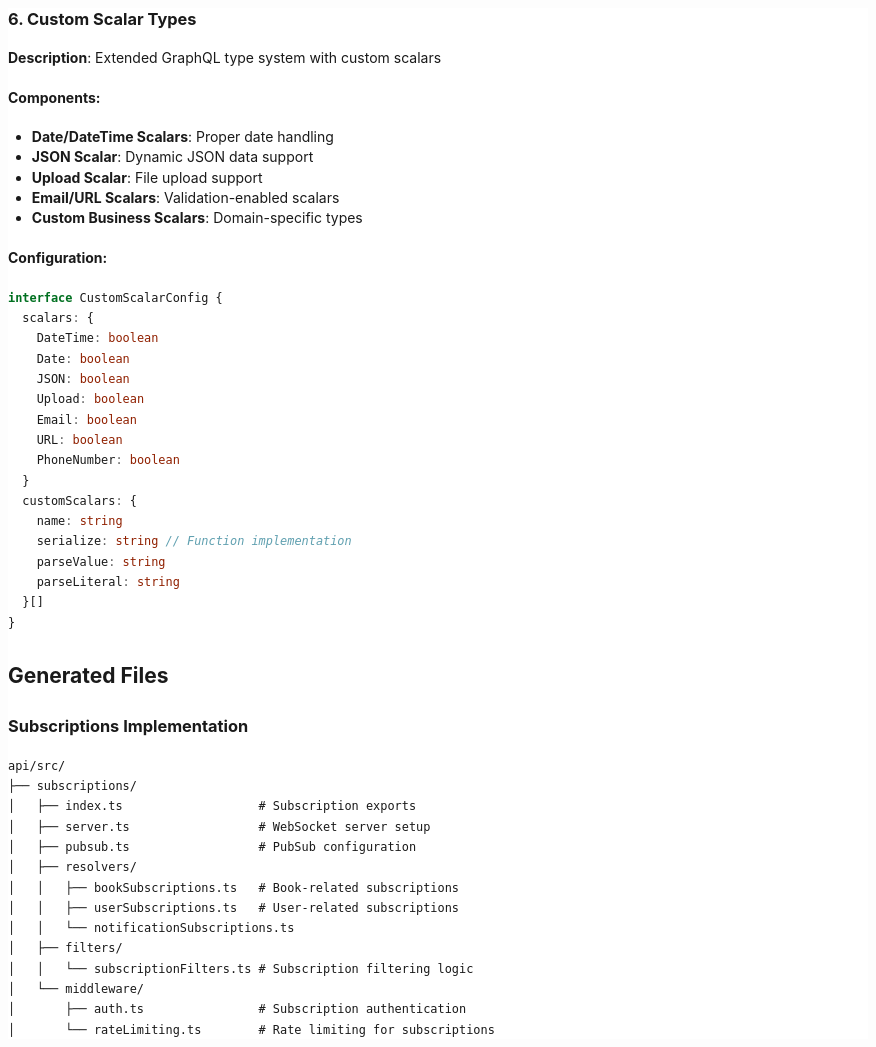### 6. Custom Scalar Types

**Description**: Extended GraphQL type system with custom scalars

#### Components:

- **Date/DateTime Scalars**: Proper date handling
- **JSON Scalar**: Dynamic JSON data support
- **Upload Scalar**: File upload support
- **Email/URL Scalars**: Validation-enabled scalars
- **Custom Business Scalars**: Domain-specific types

#### Configuration:

```typescript
interface CustomScalarConfig {
  scalars: {
    DateTime: boolean
    Date: boolean
    JSON: boolean
    Upload: boolean
    Email: boolean
    URL: boolean
    PhoneNumber: boolean
  }
  customScalars: {
    name: string
    serialize: string // Function implementation
    parseValue: string
    parseLiteral: string
  }[]
}
```

## Generated Files

### Subscriptions Implementation

```
api/src/
├── subscriptions/
│   ├── index.ts                   # Subscription exports
│   ├── server.ts                  # WebSocket server setup
│   ├── pubsub.ts                  # PubSub configuration
│   ├── resolvers/
│   │   ├── bookSubscriptions.ts   # Book-related subscriptions
│   │   ├── userSubscriptions.ts   # User-related subscriptions
│   │   └── notificationSubscriptions.ts
│   ├── filters/
│   │   └── subscriptionFilters.ts # Subscription filtering logic
│   └── middleware/
│       ├── auth.ts                # Subscription authentication
│       └── rateLimiting.ts        # Rate limiting for subscriptions
```
